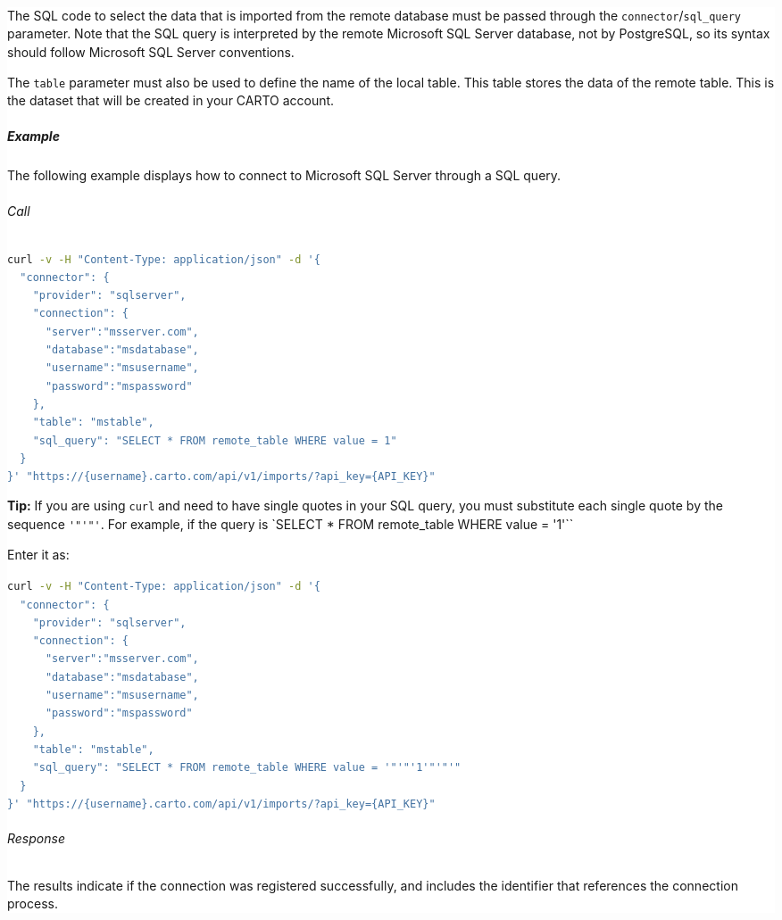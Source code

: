 The SQL code to select the data that is imported from the remote database must be passed through the `connector`/`sql_query` parameter. Note that the SQL query is interpreted by the remote Microsoft SQL Server database, not by PostgreSQL, so its syntax should follow Microsoft SQL Server conventions.

The `table` parameter must also be used to define the name of the local table. This table stores the data of the remote table. This is the dataset that will be created in your CARTO account.

##### Example

The following example displays how to connect to Microsoft SQL Server through a SQL query.

###### Call

```bash
curl -v -H "Content-Type: application/json" -d '{
  "connector": {
    "provider": "sqlserver",
    "connection": {
      "server":"msserver.com",
      "database":"msdatabase",
      "username":"msusername",
      "password":"mspassword"
    },
    "table": "mstable",
    "sql_query": "SELECT * FROM remote_table WHERE value = 1"
  }
}' "https://{username}.carto.com/api/v1/imports/?api_key={API_KEY}"
```

**Tip:** If you are using `curl` and need to have single quotes in your SQL query, you must substitute each single quote by the sequence `'"'"'`. For example, if the query is `SELECT * FROM remote_table WHERE value = '1'``

Enter it as:

```bash
curl -v -H "Content-Type: application/json" -d '{
  "connector": {
    "provider": "sqlserver",
    "connection": {
      "server":"msserver.com",
      "database":"msdatabase",
      "username":"msusername",
      "password":"mspassword"
    },
    "table": "mstable",
    "sql_query": "SELECT * FROM remote_table WHERE value = '"'"'1'"'"'"
  }
}' "https://{username}.carto.com/api/v1/imports/?api_key={API_KEY}"
```

###### Response

The results indicate if the connection was registered successfully, and includes the identifier that references the connection process.
